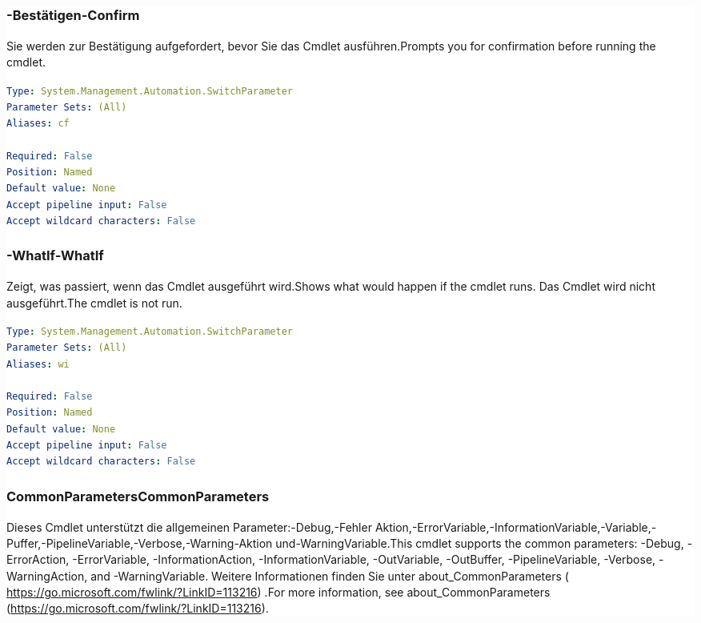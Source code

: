 ### <span data-ttu-id="fca73-145">-Bestätigen</span><span class="sxs-lookup"><span data-stu-id="fca73-145">-Confirm</span></span>
<span data-ttu-id="fca73-146">Sie werden zur Bestätigung aufgefordert, bevor Sie das Cmdlet ausführen.</span><span class="sxs-lookup"><span data-stu-id="fca73-146">Prompts you for confirmation before running the cmdlet.</span></span>

```yaml
Type: System.Management.Automation.SwitchParameter
Parameter Sets: (All)
Aliases: cf

Required: False
Position: Named
Default value: None
Accept pipeline input: False
Accept wildcard characters: False
```

### <span data-ttu-id="fca73-147">-WhatIf</span><span class="sxs-lookup"><span data-stu-id="fca73-147">-WhatIf</span></span>
<span data-ttu-id="fca73-148">Zeigt, was passiert, wenn das Cmdlet ausgeführt wird.</span><span class="sxs-lookup"><span data-stu-id="fca73-148">Shows what would happen if the cmdlet runs.</span></span>
<span data-ttu-id="fca73-149">Das Cmdlet wird nicht ausgeführt.</span><span class="sxs-lookup"><span data-stu-id="fca73-149">The cmdlet is not run.</span></span>

```yaml
Type: System.Management.Automation.SwitchParameter
Parameter Sets: (All)
Aliases: wi

Required: False
Position: Named
Default value: None
Accept pipeline input: False
Accept wildcard characters: False
```

### <span data-ttu-id="fca73-150">CommonParameters</span><span class="sxs-lookup"><span data-stu-id="fca73-150">CommonParameters</span></span>
<span data-ttu-id="fca73-151">Dieses Cmdlet unterstützt die allgemeinen Parameter:-Debug,-Fehler Aktion,-ErrorVariable,-InformationVariable,-Variable,-Puffer,-PipelineVariable,-Verbose,-Warning-Aktion und-WarningVariable.</span><span class="sxs-lookup"><span data-stu-id="fca73-151">This cmdlet supports the common parameters: -Debug, -ErrorAction, -ErrorVariable, -InformationAction, -InformationVariable, -OutVariable, -OutBuffer, -PipelineVariable, -Verbose, -WarningAction, and -WarningVariable.</span></span> <span data-ttu-id="fca73-152">Weitere Informationen finden Sie unter about_CommonParameters ( https://go.microsoft.com/fwlink/?LinkID=113216) .</span><span class="sxs-lookup"><span data-stu-id="fca73-152">For more information, see about_CommonParameters (https://go.microsoft.com/fwlink/?LinkID=113216).</span></span>
